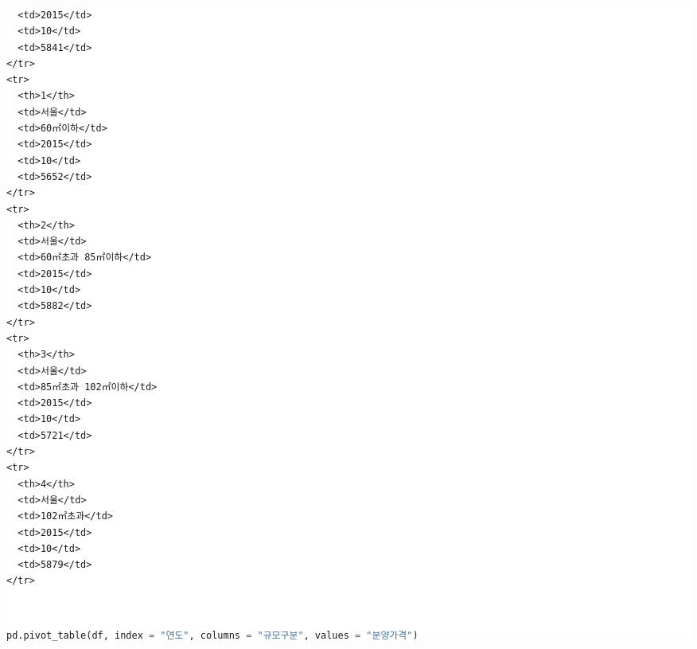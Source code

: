       <td>2015</td>
      <td>10</td>
      <td>5841</td>
    </tr>
    <tr>
      <th>1</th>
      <td>서울</td>
      <td>60㎡이하</td>
      <td>2015</td>
      <td>10</td>
      <td>5652</td>
    </tr>
    <tr>
      <th>2</th>
      <td>서울</td>
      <td>60㎡초과 85㎡이하</td>
      <td>2015</td>
      <td>10</td>
      <td>5882</td>
    </tr>
    <tr>
      <th>3</th>
      <td>서울</td>
      <td>85㎡초과 102㎡이하</td>
      <td>2015</td>
      <td>10</td>
      <td>5721</td>
    </tr>
    <tr>
      <th>4</th>
      <td>서울</td>
      <td>102㎡초과</td>
      <td>2015</td>
      <td>10</td>
      <td>5879</td>
    </tr>
  </tbody>
</table>

</div>

 <br />


```python
pd.pivot_table(df, index = "연도", columns = "규모구분", values = "분양가격")
```


<div>
<style scoped>
    .dataframe tbody tr th:only-of-type {
        vertical-align: middle;
    }
